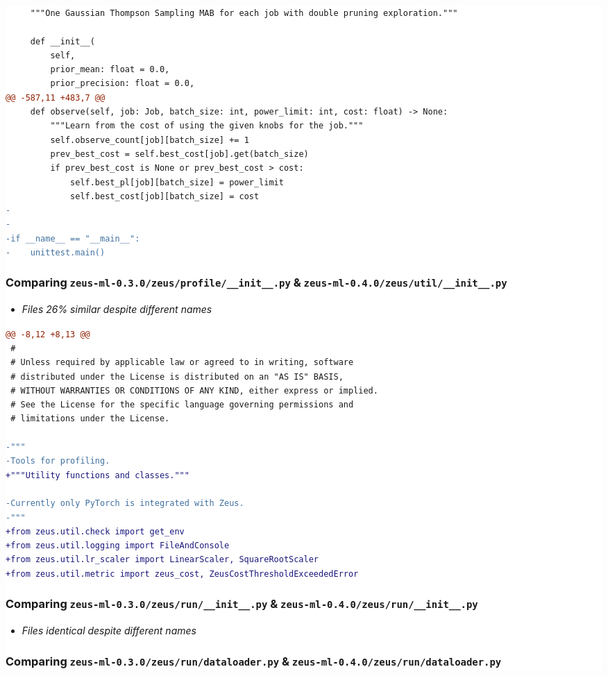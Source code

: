 ```diff
     """One Gaussian Thompson Sampling MAB for each job with double pruning exploration."""
 
     def __init__(
         self,
         prior_mean: float = 0.0,
         prior_precision: float = 0.0,
@@ -587,11 +483,7 @@
     def observe(self, job: Job, batch_size: int, power_limit: int, cost: float) -> None:
         """Learn from the cost of using the given knobs for the job."""
         self.observe_count[job][batch_size] += 1
         prev_best_cost = self.best_cost[job].get(batch_size)
         if prev_best_cost is None or prev_best_cost > cost:
             self.best_pl[job][batch_size] = power_limit
             self.best_cost[job][batch_size] = cost
-
-
-if __name__ == "__main__":
-    unittest.main()
```

### Comparing `zeus-ml-0.3.0/zeus/profile/__init__.py` & `zeus-ml-0.4.0/zeus/util/__init__.py`

 * *Files 26% similar despite different names*

```diff
@@ -8,12 +8,13 @@
 #
 # Unless required by applicable law or agreed to in writing, software
 # distributed under the License is distributed on an "AS IS" BASIS,
 # WITHOUT WARRANTIES OR CONDITIONS OF ANY KIND, either express or implied.
 # See the License for the specific language governing permissions and
 # limitations under the License.
 
-"""
-Tools for profiling.
+"""Utility functions and classes."""
 
-Currently only PyTorch is integrated with Zeus.
-"""
+from zeus.util.check import get_env
+from zeus.util.logging import FileAndConsole
+from zeus.util.lr_scaler import LinearScaler, SquareRootScaler
+from zeus.util.metric import zeus_cost, ZeusCostThresholdExceededError
```

### Comparing `zeus-ml-0.3.0/zeus/run/__init__.py` & `zeus-ml-0.4.0/zeus/run/__init__.py`

 * *Files identical despite different names*

### Comparing `zeus-ml-0.3.0/zeus/run/dataloader.py` & `zeus-ml-0.4.0/zeus/run/dataloader.py`
